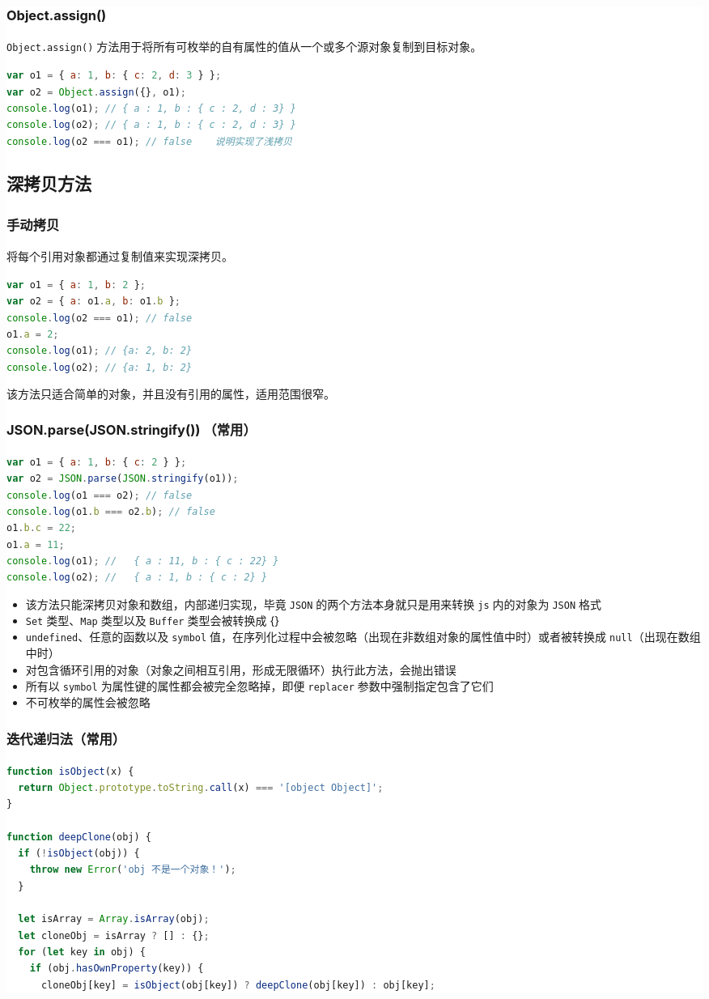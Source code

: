 ### Object.assign()

`Object.assign()` 方法用于将所有可枚举的自有属性的值从一个或多个源对象复制到目标对象。

```javascript
var o1 = { a: 1, b: { c: 2, d: 3 } };
var o2 = Object.assign({}, o1);
console.log(o1); // { a : 1, b : { c : 2, d : 3} }
console.log(o2); // { a : 1, b : { c : 2, d : 3} }
console.log(o2 === o1); // false    说明实现了浅拷贝
```

## 深拷贝方法

### 手动拷贝

将每个引用对象都通过复制值来实现深拷贝。

```javascript
var o1 = { a: 1, b: 2 };
var o2 = { a: o1.a, b: o1.b };
console.log(o2 === o1); // false
o1.a = 2;
console.log(o1); // {a: 2, b: 2}
console.log(o2); // {a: 1, b: 2}
```

该方法只适合简单的对象，并且没有引用的属性，适用范围很窄。

### JSON.parse(JSON.stringify()) （常用）

```javascript
var o1 = { a: 1, b: { c: 2 } };
var o2 = JSON.parse(JSON.stringify(o1));
console.log(o1 === o2); // false
console.log(o1.b === o2.b); // false
o1.b.c = 22;
o1.a = 11;
console.log(o1); //   { a : 11, b : { c : 22} }
console.log(o2); //   { a : 1, b : { c : 2} }
```

- 该方法只能深拷贝对象和数组，内部递归实现，毕竟 `JSON` 的两个方法本身就只是用来转换 `js` 内的对象为 `JSON` 格式
- `Set` 类型、`Map` 类型以及 `Buffer` 类型会被转换成 {}
- `undefined`、任意的函数以及 `symbol` 值，在序列化过程中会被忽略（出现在非数组对象的属性值中时）或者被转换成 `null`（出现在数组中时）
- 对包含循环引用的对象（对象之间相互引用，形成无限循环）执行此方法，会抛出错误
- 所有以 `symbol` 为属性键的属性都会被完全忽略掉，即便 `replacer` 参数中强制指定包含了它们
- 不可枚举的属性会被忽略

### 迭代递归法（常用）

```javascript
function isObject(x) {
  return Object.prototype.toString.call(x) === '[object Object]';
}

function deepClone(obj) {
  if (!isObject(obj)) {
    throw new Error('obj 不是一个对象！');
  }

  let isArray = Array.isArray(obj);
  let cloneObj = isArray ? [] : {};
  for (let key in obj) {
    if (obj.hasOwnProperty(key)) {
      cloneObj[key] = isObject(obj[key]) ? deepClone(obj[key]) : obj[key];
```